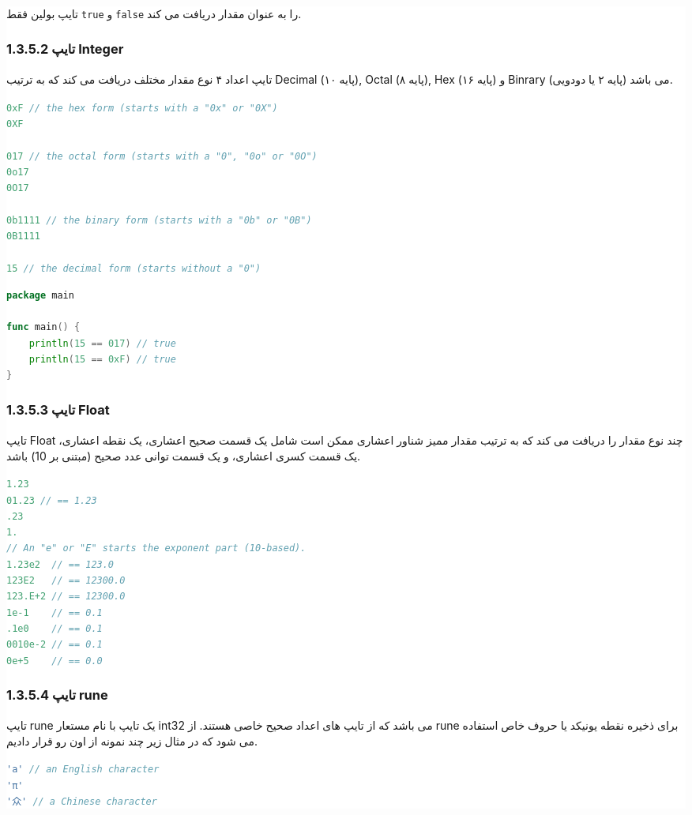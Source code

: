 تایپ بولین فقط `true` و `false` را به عنوان مقدار دریافت می کند.

### 1.3.5.2 تایپ Integer
تایپ اعداد ۴ نوع مقدار مختلف دریافت می کند که به ترتیب Decimal (پایه ۱۰), Octal (پایه ۸), Hex (پایه ۱۶) و Binrary (پایه ۲ یا دودویی) می باشد.

```go
0xF // the hex form (starts with a "0x" or "0X")
0XF

017 // the octal form (starts with a "0", "0o" or "0O")
0o17
0O17

0b1111 // the binary form (starts with a "0b" or "0B")
0B1111

15 // the decimal form (starts without a "0")
```

```go
package main

func main() {
	println(15 == 017) // true
	println(15 == 0xF) // true
}
```

### 1.3.5.3 تایپ Float

تایپ Float چند نوع مقدار را دریافت می کند که به ترتیب مقدار ممیز شناور اعشاری ممکن است شامل یک قسمت صحیح اعشاری، یک نقطه اعشاری، یک قسمت کسری اعشاری، و یک قسمت توانی عدد صحیح (مبتنی بر 10) باشد.

```go
1.23
01.23 // == 1.23
.23
1.
// An "e" or "E" starts the exponent part (10-based).
1.23e2  // == 123.0
123E2   // == 12300.0
123.E+2 // == 12300.0
1e-1    // == 0.1
.1e0    // == 0.1
0010e-2 // == 0.1
0e+5    // == 0.0
```

### 1.3.5.4 تایپ rune
تایپ rune یک تایپ با نام مستعار int32 می باشد که از تایپ های اعداد صحیح خاصی هستند. از rune برای ذخیره نقطه یونیکد یا حروف خاص استفاده می شود که در مثال زیر چند نمونه از اون رو قرار دادیم.

```go
'a' // an English character
'π'
'众' // a Chinese character
```
